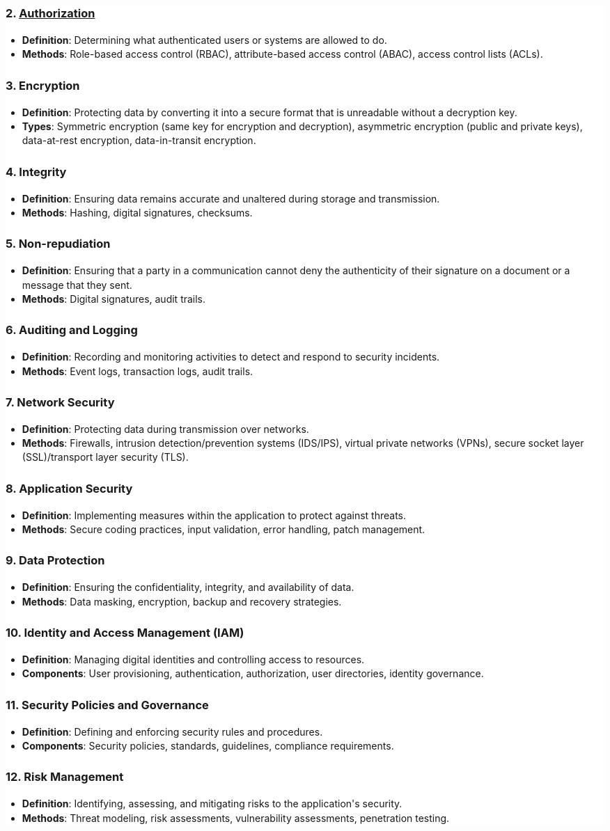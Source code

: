 ### 2. **[Authorization](#authorization)**
- **Definition**: Determining what authenticated users or systems are allowed to do.
- **Methods**: Role-based access control (RBAC), attribute-based access control (ABAC), access control lists (ACLs).

### 3. **Encryption**
- **Definition**: Protecting data by converting it into a secure format that is unreadable without a decryption key.
- **Types**: Symmetric encryption (same key for encryption and decryption), asymmetric encryption (public and private keys), data-at-rest encryption, data-in-transit encryption.

### 4. **Integrity**
- **Definition**: Ensuring data remains accurate and unaltered during storage and transmission.
- **Methods**: Hashing, digital signatures, checksums.

### 5. **Non-repudiation**
- **Definition**: Ensuring that a party in a communication cannot deny the authenticity of their signature on a document or a message that they sent.
- **Methods**: Digital signatures, audit trails.

### 6. **Auditing and Logging**
- **Definition**: Recording and monitoring activities to detect and respond to security incidents.
- **Methods**: Event logs, transaction logs, audit trails.

### 7. **Network Security**
- **Definition**: Protecting data during transmission over networks.
- **Methods**: Firewalls, intrusion detection/prevention systems (IDS/IPS), virtual private networks (VPNs), secure socket layer (SSL)/transport layer security (TLS).

### 8. **Application Security**
- **Definition**: Implementing measures within the application to protect against threats.
- **Methods**: Secure coding practices, input validation, error handling, patch management.

### 9. **Data Protection**
- **Definition**: Ensuring the confidentiality, integrity, and availability of data.
- **Methods**: Data masking, encryption, backup and recovery strategies.

### 10. **Identity and Access Management (IAM)**
- **Definition**: Managing digital identities and controlling access to resources.
- **Components**: User provisioning, authentication, authorization, user directories, identity governance.

### 11. **Security Policies and Governance**
- **Definition**: Defining and enforcing security rules and procedures.
- **Components**: Security policies, standards, guidelines, compliance requirements.

### 12. **Risk Management**
- **Definition**: Identifying, assessing, and mitigating risks to the application's security.
- **Methods**: Threat modeling, risk assessments, vulnerability assessments, penetration testing.
